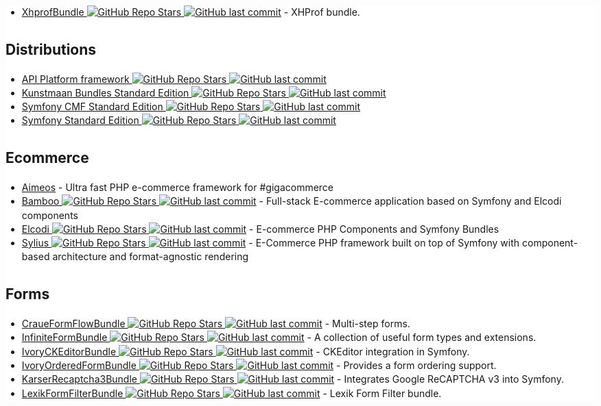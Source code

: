 * [XhprofBundle ![GitHub Repo Stars](https://img.shields.io/github/stars/jonaswouters/XhprofBundle) ![GitHub last commit](https://img.shields.io/github/last-commit/jonaswouters/XhprofBundle)](https://github.com/jonaswouters/XhprofBundle) - XHProf bundle.

## Distributions

* [API Platform framework ![GitHub Repo Stars](https://img.shields.io/github/stars/api-platform/api-platform) ![GitHub last commit](https://img.shields.io/github/last-commit/api-platform/api-platform)](https://github.com/api-platform/api-platform)
* [Kunstmaan Bundles Standard Edition ![GitHub Repo Stars](https://img.shields.io/github/stars/Kunstmaan/KunstmaanBundlesStandardEdition) ![GitHub last commit](https://img.shields.io/github/last-commit/Kunstmaan/KunstmaanBundlesStandardEdition)](https://github.com/Kunstmaan/KunstmaanBundlesStandardEdition)
* [Symfony CMF Standard Edition ![GitHub Repo Stars](https://img.shields.io/github/stars/symfony-cmf/standard-edition) ![GitHub last commit](https://img.shields.io/github/last-commit/symfony-cmf/standard-edition)](https://github.com/symfony-cmf/standard-edition)
* [Symfony Standard Edition ![GitHub Repo Stars](https://img.shields.io/github/stars/symfony/symfony-standard) ![GitHub last commit](https://img.shields.io/github/last-commit/symfony/symfony-standard)](https://github.com/symfony/symfony-standard)

## Ecommerce

* [Aimeos](https://aimeos.org/Symfony/) - Ultra fast PHP e-commerce framework for #gigacommerce
* [Bamboo ![GitHub Repo Stars](https://img.shields.io/github/stars/elcodi/bamboo) ![GitHub last commit](https://img.shields.io/github/last-commit/elcodi/bamboo)](https://github.com/elcodi/bamboo) -  Full-stack E-commerce application based on Symfony and Elcodi components
* [Elcodi ![GitHub Repo Stars](https://img.shields.io/github/stars/elcodi/elcodi) ![GitHub last commit](https://img.shields.io/github/last-commit/elcodi/elcodi)](https://github.com/elcodi/elcodi) - E-commerce PHP Components and Symfony Bundles
* [Sylius ![GitHub Repo Stars](https://img.shields.io/github/stars/Sylius/Sylius) ![GitHub last commit](https://img.shields.io/github/last-commit/Sylius/Sylius)](https://github.com/Sylius/Sylius) - E-Commerce PHP framework built on top of Symfony with component-based architecture and format-agnostic rendering

## Forms

* [CraueFormFlowBundle ![GitHub Repo Stars](https://img.shields.io/github/stars/craue/CraueFormFlowBundle) ![GitHub last commit](https://img.shields.io/github/last-commit/craue/CraueFormFlowBundle)](https://github.com/craue/CraueFormFlowBundle) - Multi-step forms.
* [InfiniteFormBundle ![GitHub Repo Stars](https://img.shields.io/github/stars/infinite-networks/InfiniteFormBundle) ![GitHub last commit](https://img.shields.io/github/last-commit/infinite-networks/InfiniteFormBundle)](https://github.com/infinite-networks/InfiniteFormBundle) - A collection of useful form types and extensions.
* [IvoryCKEditorBundle ![GitHub Repo Stars](https://img.shields.io/github/stars/egeloen/IvoryCKEditorBundle) ![GitHub last commit](https://img.shields.io/github/last-commit/egeloen/IvoryCKEditorBundle)](https://github.com/egeloen/IvoryCKEditorBundle) - CKEditor integration in Symfony.
* [IvoryOrderedFormBundle ![GitHub Repo Stars](https://img.shields.io/github/stars/egeloen/IvoryOrderedFormBundle) ![GitHub last commit](https://img.shields.io/github/last-commit/egeloen/IvoryOrderedFormBundle)](https://github.com/egeloen/IvoryOrderedFormBundle) - Provides a form ordering support.
* [KarserRecaptcha3Bundle ![GitHub Repo Stars](https://img.shields.io/github/stars/karser/KarserRecaptcha3Bundle) ![GitHub last commit](https://img.shields.io/github/last-commit/karser/KarserRecaptcha3Bundle)](https://github.com/karser/KarserRecaptcha3Bundle) - Integrates Google ReCAPTCHA v3 into Symfony.
* [LexikFormFilterBundle ![GitHub Repo Stars](https://img.shields.io/github/stars/lexik/LexikFormFilterBundle) ![GitHub last commit](https://img.shields.io/github/last-commit/lexik/LexikFormFilterBundle)](https://github.com/lexik/LexikFormFilterBundle) - Lexik Form Filter bundle.
